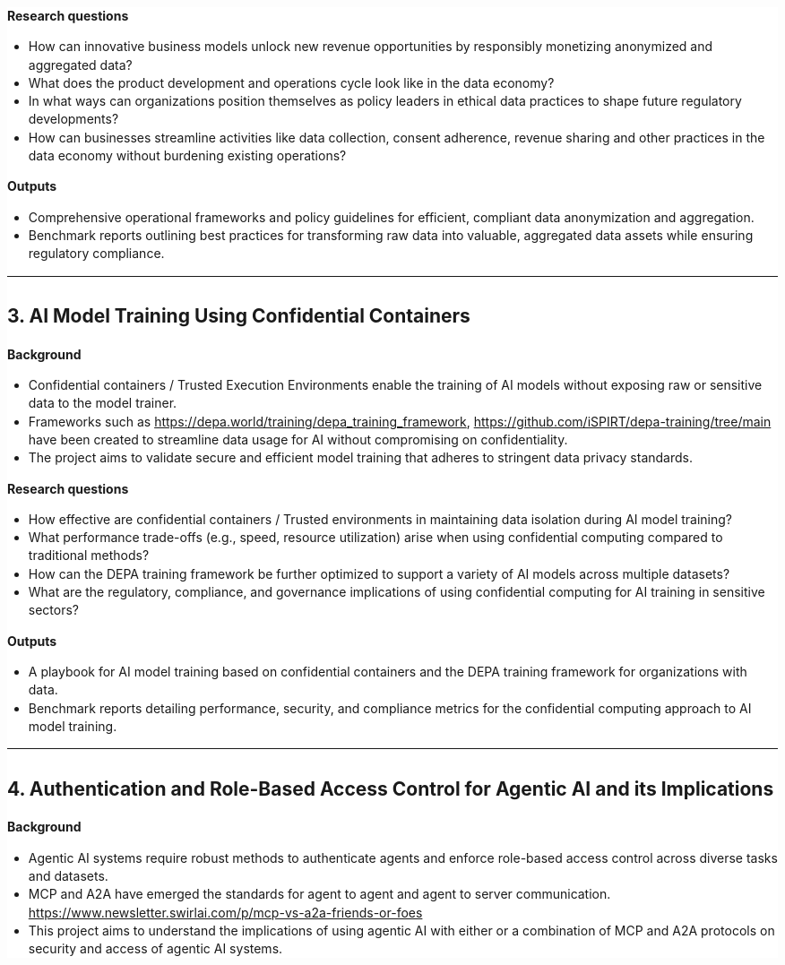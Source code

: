 **Research questions**
- How can innovative business models unlock new revenue opportunities by responsibly monetizing anonymized and aggregated data?
- What does the product development and operations cycle look like in the data economy?
- In what ways can organizations position themselves as policy leaders in ethical data practices to shape future regulatory developments?
- How can businesses streamline activities like data collection, consent adherence, revenue sharing and other practices in the data economy without burdening existing operations?

**Outputs**
- Comprehensive operational frameworks and policy guidelines for efficient, compliant data anonymization and aggregation.
- Benchmark reports outlining best practices for transforming raw data into valuable, aggregated data assets while ensuring regulatory compliance.

---

## 3. AI Model Training Using Confidential Containers

**Background**
- Confidential containers / Trusted Execution Environments enable the training of AI models without exposing raw or sensitive data to the model trainer.
- Frameworks such as https://depa.world/training/depa_training_framework, https://github.com/iSPIRT/depa-training/tree/main have been created to streamline data usage for AI without compromising on confidentiality.
- The project aims to validate secure and efficient model training that adheres to stringent data privacy standards.

**Research questions**
- How effective are confidential containers / Trusted environments in maintaining data isolation during AI model training?
- What performance trade-offs (e.g., speed, resource utilization) arise when using confidential computing compared to traditional methods?
- How can the DEPA training framework be further optimized to support a variety of AI models across multiple datasets?
- What are the regulatory, compliance, and governance implications of using confidential computing for AI training in sensitive sectors?

**Outputs**
- A playbook for AI model training based on confidential containers and the DEPA training framework for organizations with data.
- Benchmark reports detailing performance, security, and compliance metrics for the confidential computing approach to AI model training.

---

## 4. Authentication and Role-Based Access Control for Agentic AI and its Implications

**Background**
- Agentic AI systems require robust methods to authenticate agents and enforce role-based access control across diverse tasks and datasets.
- MCP and A2A have emerged the standards for agent to agent and agent to server communication. https://www.newsletter.swirlai.com/p/mcp-vs-a2a-friends-or-foes
- This project aims to understand the implications of using agentic AI with either  or a combination of MCP and A2A protocols on security and access of agentic AI systems.
